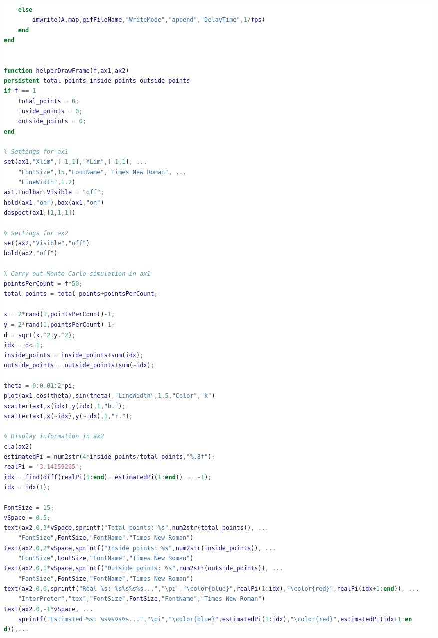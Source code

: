 ```matlab
    else
        imwrite(A,map,gifFileName,"WriteMode","append","DelayTime",1/fps)
    end
end


function helperDrawFrame(f,ax1,ax2)
persistent total_points inside_points outside_points
if f == 1
    total_points = 0;
    inside_points = 0;
    outside_points = 0;
end

% Settings for ax1
set(ax1,"Xlim",[-1,1],"YLim",[-1,1], ...
    "FontSize",15,"FontName","Times New Roman", ...
    "LineWidth",1.2)
ax1.Toolbar.Visible = "off";
hold(ax1,"on"),box(ax1,"on")
daspect(ax1,[1,1,1])

% Settings for ax2
set(ax2,"Visible","off")
hold(ax2,"off")

% Carry out Monte Carlo simulation in ax1
pointsPerCount = f*50;
total_points = total_points+pointsPerCount;

x = 2*rand(1,pointsPerCount)-1;
y = 2*rand(1,pointsPerCount)-1;
d = sqrt(x.^2+y.^2);
idx = d<=1;
inside_points = inside_points+sum(idx);
outside_points = outside_points+sum(~idx);

theta = 0:0.01:2*pi;
plot(ax1,cos(theta),sin(theta),"LineWidth",1.5,"Color","k")
scatter(ax1,x(idx),y(idx),1,"b.");
scatter(ax1,x(~idx),y(~idx),1,"r.");

% Display information in ax2
cla(ax2)
estimatedPi = num2str(4*inside_points/total_points,"%.8f");
realPi = '3.14159265';
idx = find(diff(realPi(1:end)==estimatedPi(1:end)) == -1);
idx = idx(1);

FontSize = 15;
vSpace = 0.5;
text(ax2,0,3*vSpace,sprintf("Total points: %s",num2str(total_points)), ...
    "FontSize",FontSize,"FontName","Times New Roman")
text(ax2,0,2*vSpace,sprintf("Inside points: %s",num2str(inside_points)), ...
    "FontSize",FontSize,"FontName","Times New Roman")
text(ax2,0,1*vSpace,sprintf("Outside points: %s",num2str(outside_points)), ...
    "FontSize",FontSize,"FontName","Times New Roman")
text(ax2,0,0,sprintf("Real %s: %s%s%s%s...","\pi","\color{blue}",realPi(1:idx),"\color{red}",realPi(idx+1:end)), ...
    "InterPreter","tex","FontSize",FontSize,"FontName","Times New Roman")
text(ax2,0,-1*vSpace, ...
    sprintf("Estimated %s: %s%s%s%s...","\pi","\color{blue}",estimatedPi(1:idx),"\color{red}",estimatedPi(idx+1:end)),...
```

[^1]: [MATLAB Flipbook Mini Hack Gallery](https://ww2.mathworks.cn/matlabcentral/communitycontests/contests/6/entries).
[^2]: [MATLAB Flipbook Mini Hack Contest Description, Rules, and Terms - MATLAB](https://ww2.mathworks.cn/en/matlabcentral/contests/2023-mini-hack-contest-prizes-rules.html).
[^3]: [Create Animation in MATLAB: Render `.gif` and `.avi` File - What a starry night~](https://helloworld-1017.github.io/2023-11-16/15-18-58.html).
[^4]: [Monte-Carlo estimation of pi - MATLAB Flipbook Mini Hack](https://ww2.mathworks.cn/matlabcentral/communitycontests/contests/6/entries/13415).
[^5]: [MATLAB persistent: Define persistent variable - MathWorks](https://ww2.mathworks.cn/help/matlab/ref/persistent.html).
[^6]: [MATLAB `sprintf` Function and `title` Function - What a starry night~](https://helloworld-1017.github.io/2022-09-12/14-42-37.html).
[^7]: [matlab sprintf latex interpreter - 掘金](https://juejin.cn/s/matlab%20sprintf%20latex%20interpreter).
[^8]: [Predefining colors for in-text coloring - MATLAB Answers - MATLAB Central](https://ww2.mathworks.cn/matlabcentral/answers/137525-predefining-colors-for-in-text-coloring).